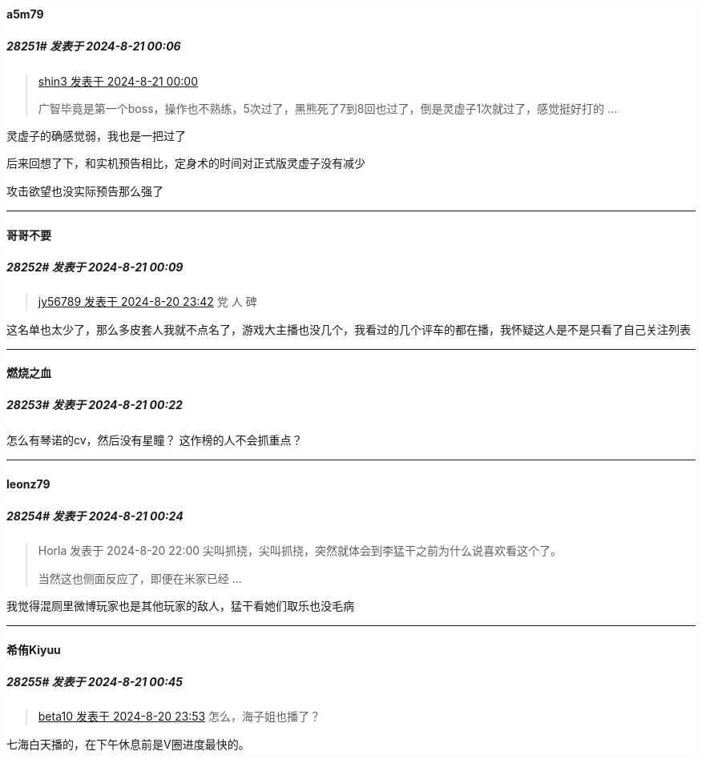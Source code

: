 ####  a5m79  
##### 28251#       发表于 2024-8-21 00:06

<blockquote><a href="httphttps://bbs.saraba1st.com/2b/forum.php?mod=redirect&amp;goto=findpost&amp;pid=65961890&amp;ptid=2186894" target="_blank">shin3 发表于 2024-8-21 00:00</a>

广智毕竟是第一个boss，操作也不熟练，5次过了，黑熊死了7到8回也过了，倒是灵虚子1次就过了，感觉挺好打的 ...</blockquote>
灵虚子的确感觉弱，我也是一把过了

后来回想了下，和实机预告相比，定身术的时间对正式版灵虚子没有减少

攻击欲望也没实际预告那么强了


*****

####  哥哥不要  
##### 28252#       发表于 2024-8-21 00:09

<blockquote><a href="httphttps://bbs.saraba1st.com/2b/forum.php?mod=redirect&amp;goto=findpost&amp;pid=65961695&amp;ptid=2186894" target="_blank">jy56789 发表于 2024-8-20 23:42</a>
党 人 碑</blockquote>
这名单也太少了，那么多皮套人我就不点名了，游戏大主播也没几个，我看过的几个评车的都在播，我怀疑这人是不是只看了自己关注列表


*****

####  燃烧之血  
##### 28253#       发表于 2024-8-21 00:22

怎么有琴诺的cv，然后没有星瞳？
这作榜的人不会抓重点？


*****

####  leonz79  
##### 28254#       发表于 2024-8-21 00:24

<blockquote>Horla 发表于 2024-8-20 22:00
尖叫抓挠，尖叫抓挠，突然就体会到李猛干之前为什么说喜欢看这个了。

当然这也侧面反应了，即便在米家已经 ...</blockquote>
我觉得混厕里微博玩家也是其他玩家的敌人，猛干看她们取乐也没毛病


*****

####  希侑Kiyuu  
##### 28255#       发表于 2024-8-21 00:45

<blockquote><a href="httphttps://bbs.saraba1st.com/2b/forum.php?mod=redirect&amp;goto=findpost&amp;pid=65961816&amp;ptid=2186894" target="_blank">beta10 发表于 2024-8-20 23:53</a>
怎么，海子姐也播了？</blockquote>
七海白天播的，在下午休息前是V圈进度最快的。

